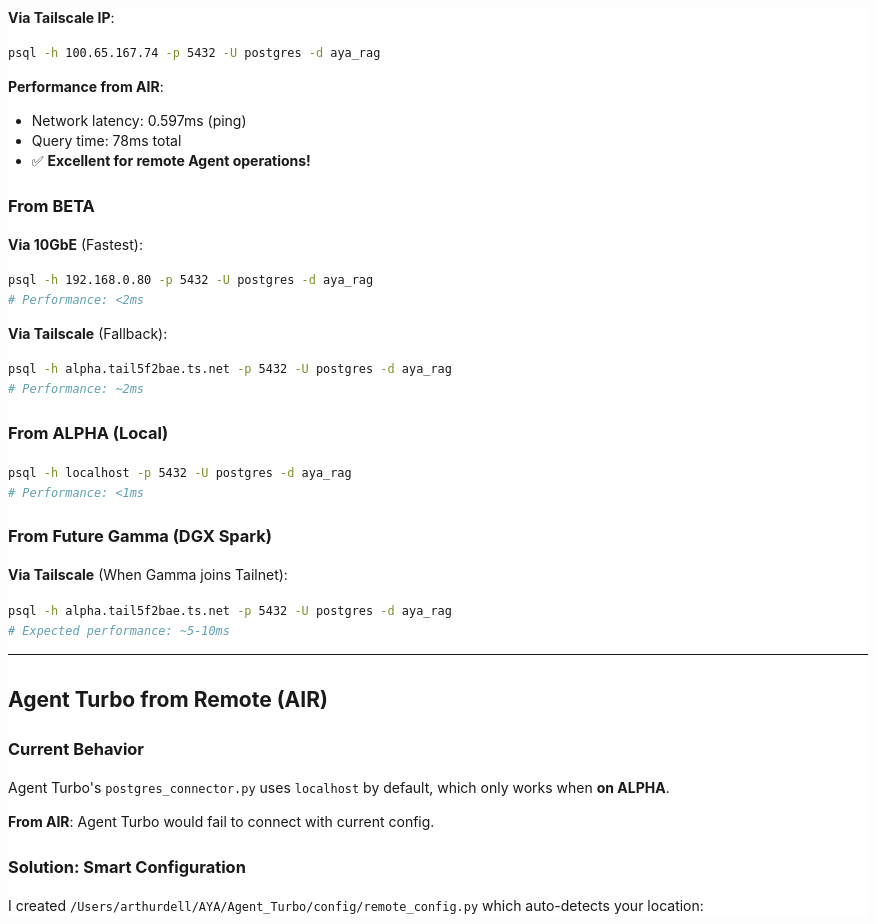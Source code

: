 **Via Tailscale IP**:
```bash
psql -h 100.65.167.74 -p 5432 -U postgres -d aya_rag
```

**Performance from AIR**:
- Network latency: 0.597ms (ping)
- Query time: 78ms total
- ✅ **Excellent for remote Agent operations!**

### From BETA

**Via 10GbE** (Fastest):
```bash
psql -h 192.168.0.80 -p 5432 -U postgres -d aya_rag
# Performance: <2ms
```

**Via Tailscale** (Fallback):
```bash
psql -h alpha.tail5f2bae.ts.net -p 5432 -U postgres -d aya_rag
# Performance: ~2ms
```

### From ALPHA (Local)

```bash
psql -h localhost -p 5432 -U postgres -d aya_rag
# Performance: <1ms
```

### From Future Gamma (DGX Spark)

**Via Tailscale** (When Gamma joins Tailnet):
```bash
psql -h alpha.tail5f2bae.ts.net -p 5432 -U postgres -d aya_rag
# Expected performance: ~5-10ms
```

---

## Agent Turbo from Remote (AIR)

### Current Behavior

Agent Turbo's `postgres_connector.py` uses `localhost` by default, which only works when **on ALPHA**.

**From AIR**: Agent Turbo would fail to connect with current config.

### Solution: Smart Configuration

I created `/Users/arthurdell/AYA/Agent_Turbo/config/remote_config.py` which auto-detects your location:
